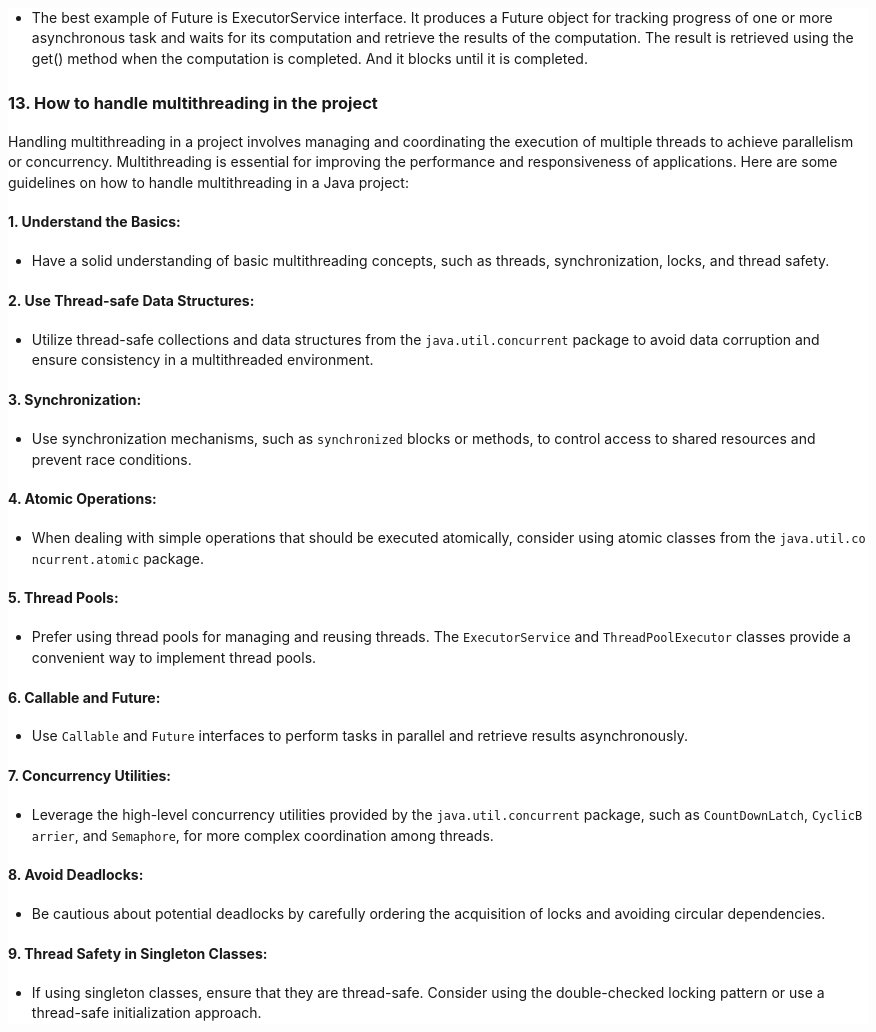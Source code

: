 - The best example of Future is ExecutorService interface. It produces a Future object for tracking progress of one or more asynchronous task and waits for its computation and retrieve the results of the computation. The result is retrieved using the get() method when the computation is completed. And it blocks until it is completed.

### 13. How to handle multithreading in the project

Handling multithreading in a project involves managing and coordinating the execution of multiple threads to achieve parallelism or concurrency. Multithreading is essential for improving the performance and responsiveness of applications. Here are some guidelines on how to handle multithreading in a Java project:

#### 1. **Understand the Basics:**

- Have a solid understanding of basic multithreading concepts, such as threads, synchronization, locks, and thread safety.

#### 2. **Use Thread-safe Data Structures:**

- Utilize thread-safe collections and data structures from the `java.util.concurrent` package to avoid data corruption and ensure consistency in a multithreaded environment.

#### 3. **Synchronization:**

- Use synchronization mechanisms, such as `synchronized` blocks or methods, to control access to shared resources and prevent race conditions.

#### 4. **Atomic Operations:**

- When dealing with simple operations that should be executed atomically, consider using atomic classes from the `java.util.concurrent.atomic` package.

#### 5. **Thread Pools:**

- Prefer using thread pools for managing and reusing threads. The `ExecutorService` and `ThreadPoolExecutor` classes provide a convenient way to implement thread pools.

#### 6. **Callable and Future:**

- Use `Callable` and `Future` interfaces to perform tasks in parallel and retrieve results asynchronously.

#### 7. **Concurrency Utilities:**

- Leverage the high-level concurrency utilities provided by the `java.util.concurrent` package, such as `CountDownLatch`, `CyclicBarrier`, and `Semaphore`, for more complex coordination among threads.

#### 8. **Avoid Deadlocks:**

- Be cautious about potential deadlocks by carefully ordering the acquisition of locks and avoiding circular dependencies.

#### 9. **Thread Safety in Singleton Classes:**

- If using singleton classes, ensure that they are thread-safe. Consider using the double-checked locking pattern or use a thread-safe initialization approach.
